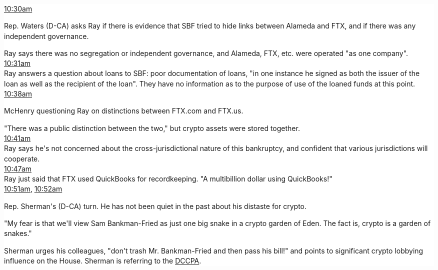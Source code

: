 <div class="tweet">
  <div class="timestamp">
    <a href="https://twitter.com/molly0xFFF/status/1602687432704532481" target="_blank">10:30am</a>
  </div>
  <p>Rep. Waters <span class="inserted-note">(D-CA)</span> asks Ray if there is evidence that SBF tried to hide links between Alameda and FTX, and if there was any independent governance.</p>
  Ray says there was no segregation or independent governance, and Alameda, FTX, etc. were operated "as one company".
</div>

<div class="tweet">
  <div class="timestamp">
    <a href="https://twitter.com/molly0xFFF/status/1602687765174435841" target="_blank">10:31am</a>
  </div>
  Ray answers a question about loans to SBF: poor documentation of loans, "in one instance he signed as both the issuer of the loan as well as the recipient of the loan". They have no information as to the purpose of use of the loaned funds at this point.
</div>

<div class="tweet">
  <div class="timestamp">
    <a href="https://twitter.com/molly0xFFF/status/1602689358083100677" target="_blank">10:38am</a>
  </div>
  <p>McHenry questioning Ray on distinctions between FTX​.com and FTX​.us.</p>
  "There was a public distinction between the two," but crypto assets were stored together.
</div>

<div class="tweet">
  <div class="timestamp">
    <a href="https://twitter.com/molly0xFFF/status/1602690064718462983" target="_blank">10:41am</a>
  </div>
  Ray says he's not concerned about the cross-jurisdictional nature of this bankruptcy, and confident that various jurisdictions will cooperate.
</div>

<div class="tweet">
  <div class="timestamp">
    <a href="https://twitter.com/molly0xFFF/status/1602691728775024643" target="_blank">10:47am</a>
  </div>
  Ray just said that FTX used QuickBooks for recordkeeping. "A multibillion dollar using QuickBooks!"
</div>

<div class="tweet">
  <div class="timestamp">
    <a href="https://twitter.com/molly0xFFF/status/1602692660204036096" target="_blank">10:51am</a>, <a href="https://twitter.com/molly0xFFF/status/1602693042502344706" target="_blank">10:52am</a>
  </div>
  <p>Rep. Sherman's <span class="inserted-note">(D-CA)</span> turn. He has not been quiet in the past about his distaste for crypto.</p>
  <p>"My fear is that we'll view Sam Bankman-Fried as just one big snake in a crypto garden of Eden. The fact is, crypto is a garden of snakes."</p>
  Sherman urges his colleagues, "don't trash Mr. Bankman-Fried and then pass his bill!" and points to significant crypto lobbying influence on the House. Sherman is referring to the <a href="https://en.wikipedia.org/wiki/Digital_Commodities_Consumer_Protection_Act" target="_blank">DCCPA</a>.
</div>
